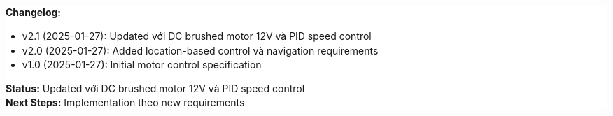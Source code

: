
**Changelog:**
- v2.1 (2025-01-27): Updated với DC brushed motor 12V và PID speed control
- v2.0 (2025-01-27): Added location-based control và navigation requirements
- v1.0 (2025-01-27): Initial motor control specification

**Status:** Updated với DC brushed motor 12V và PID speed control  
**Next Steps:** Implementation theo new requirements
